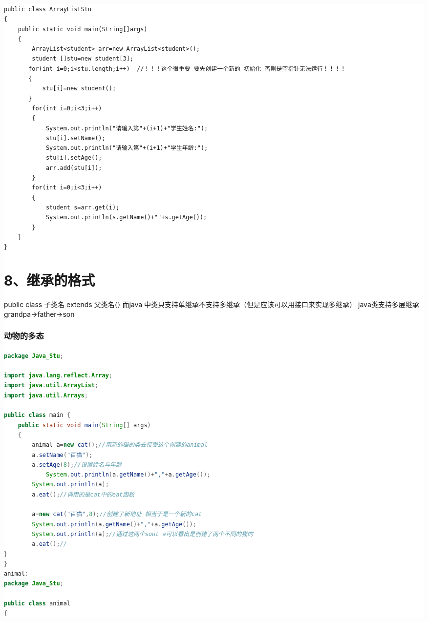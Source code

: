 ```
public class ArrayListStu
{
    public static void main(String[]args)
    {
        ArrayList<student> arr=new ArrayList<student>();
        student []stu=new student[3];
       for(int i=0;i<stu.length;i++)  //！！！这个很重要 要先创建一个新的 初始化 否则是空指针无法运行！！！！
       {
           stu[i]=new student();
       }
        for(int i=0;i<3;i++)
        {
            System.out.println("请输入第"+(i+1)+"学生姓名:");
            stu[i].setName();
            System.out.println("请输入第"+(i+1)+"学生年龄:");
            stu[i].setAge();
            arr.add(stu[i]);
        }
        for(int i=0;i<3;i++)
        {
            student s=arr.get(i);
            System.out.println(s.getName()+""+s.getAge());
        }
    }
}
```

# 8、继承的格式

public class 子类名 extends 父类名{}
而java 中类只支持单继承不支持多继承（但是应该可以用接口来实现多继承）
java类支持多层继承 grandpa->father->son

### 动物的多态

```java
package Java_Stu;

import java.lang.reflect.Array;
import java.util.ArrayList;
import java.util.Arrays;

public class main {
    public static void main(String[] args)
    {
        animal a=new cat();//用新的猫的类去接受这个创建的animal
        a.setName("百猫");
        a.setAge(8);//设置姓名与年龄
            System.out.println(a.getName()+","+a.getAge());
        System.out.println(a);
        a.eat();//调用的是cat中的eat函数

        a=new cat("百猫",8);//创建了新地址 相当于是一个新的cat
        System.out.println(a.getName()+","+a.getAge());
        System.out.println(a);//通过这两个sout a可以看出是创建了两个不同的猫的
        a.eat();//
}
}
animal:
package Java_Stu;

public class animal
{
```